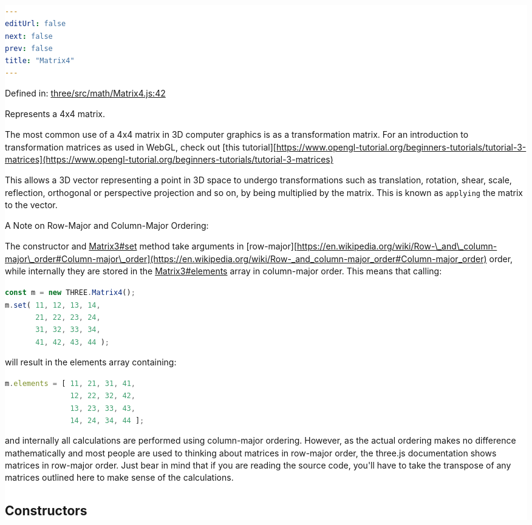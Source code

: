 ```yaml
---
editUrl: false
next: false
prev: false
title: "Matrix4"
---
```


Defined in: [three/src/math/Matrix4.js:42](https://github.com/DefinitelyMaybe/three-i18n/blob/fa57b79433d1c349ffb23a78727299c8d4190136/three/src/math/Matrix4.js#L42)

Represents a 4x4 matrix.

The most common use of a 4x4 matrix in 3D computer graphics is as a transformation matrix.
For an introduction to transformation matrices as used in WebGL, check out [this tutorial][https://www.opengl-tutorial.org/beginners-tutorials/tutorial-3-matrices](https://www.opengl-tutorial.org/beginners-tutorials/tutorial-3-matrices)

This allows a 3D vector representing a point in 3D space to undergo
transformations such as translation, rotation, shear, scale, reflection,
orthogonal or perspective projection and so on, by being multiplied by the
matrix. This is known as `applying` the matrix to the vector.

A Note on Row-Major and Column-Major Ordering:

The constructor and [Matrix3#set](/reference/three/classes/matrix3/#set) method take arguments in
[row-major][https://en.wikipedia.org/wiki/Row-\_and\_column-major\_order#Column-major\_order](https://en.wikipedia.org/wiki/Row-_and_column-major_order#Column-major_order)
order, while internally they are stored in the [Matrix3#elements](/reference/three/classes/matrix3/#elements) array in column-major order.
This means that calling:
```js
const m = new THREE.Matrix4();
m.set( 11, 12, 13, 14,
       21, 22, 23, 24,
       31, 32, 33, 34,
       41, 42, 43, 44 );
```
will result in the elements array containing:
```js
m.elements = [ 11, 21, 31, 41,
               12, 22, 32, 42,
               13, 23, 33, 43,
               14, 24, 34, 44 ];
```
and internally all calculations are performed using column-major ordering.
However, as the actual ordering makes no difference mathematically and
most people are used to thinking about matrices in row-major order, the
three.js documentation shows matrices in row-major order. Just bear in
mind that if you are reading the source code, you'll have to take the
transpose of any matrices outlined here to make sense of the calculations.

## Constructors

